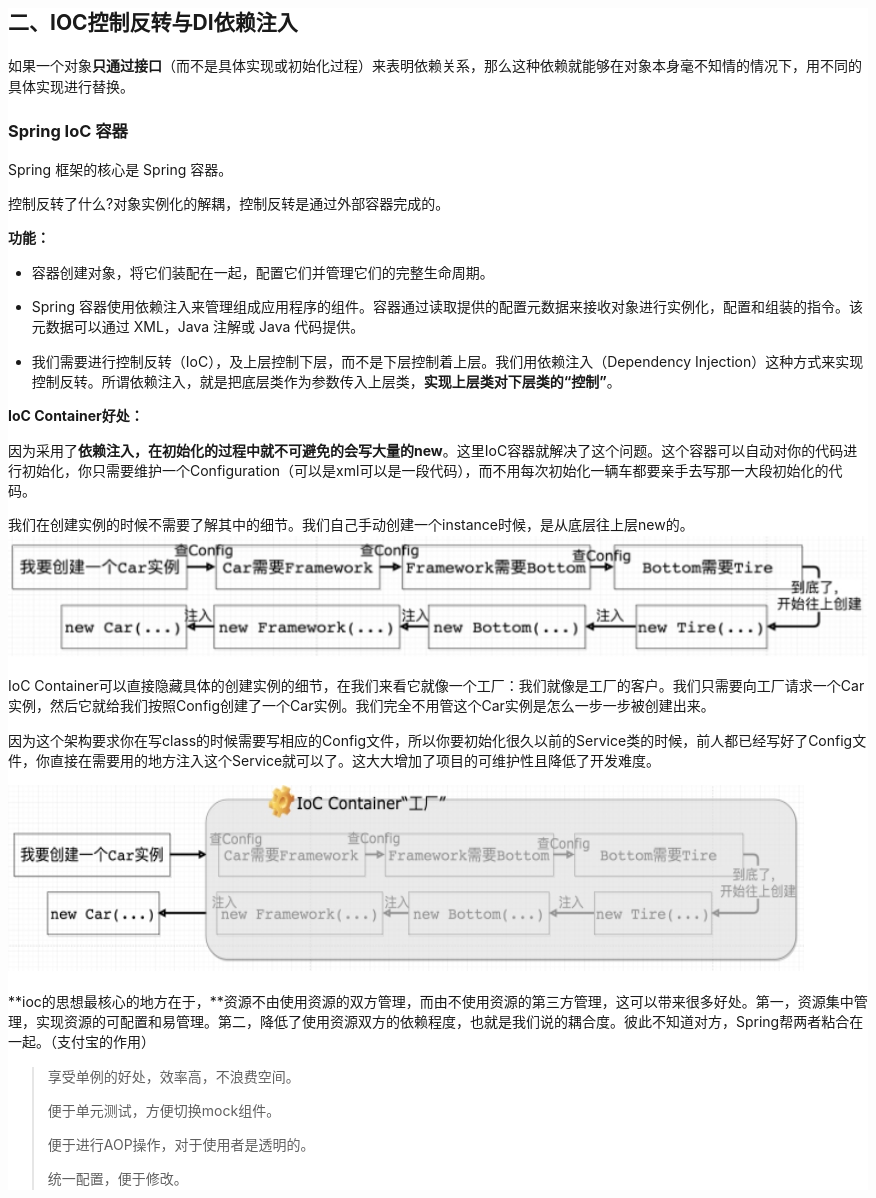 ## 二、IOC控制反转与DI依赖注入

如果一个对象**只通过接口**（而不是具体实现或初始化过程）来表明依赖关系，那么这种依赖就能够在对象本身毫不知情的情况下，用不同的具体实现进行替换。 

### Spring IoC 容器

Spring 框架的核心是 Spring 容器。

控制反转了什么?对象实例化的解耦，控制反转是通过外部容器完成的。

**功能：**

- 容器创建对象，将它们装配在一起，配置它们并管理它们的完整生命周期。

- Spring 容器使用依赖注入来管理组成应用程序的组件。容器通过读取提供的配置元数据来接收对象进行实例化，配置和组装的指令。该元数据可以通过 XML，Java 注解或 Java 代码提供。
- 我们需要进行控制反转（IoC），及上层控制下层，而不是下层控制着上层。我们用依赖注入（Dependency Injection）这种方式来实现控制反转。所谓依赖注入，就是把底层类作为参数传入上层类，**实现上层类对下层类的“控制”**。

**IoC Container好处：**

因为采用了**依赖注入，在初始化的过程中就不可避免的会写大量的new**。这里IoC容器就解决了这个问题。这个容器可以自动对你的代码进行初始化，你只需要维护一个Configuration（可以是xml可以是一段代码），而不用每次初始化一辆车都要亲手去写那一大段初始化的代码。

我们在创建实例的时候不需要了解其中的细节。我们自己手动创建一个instance时候，是从底层往上层new的。![img](Spring.image/wps2.jpg)

IoC Container可以直接隐藏具体的创建实例的细节，在我们来看它就像一个工厂：我们就像是工厂的客户。我们只需要向工厂请求一个Car实例，然后它就给我们按照Config创建了一个Car实例。我们完全不用管这个Car实例是怎么一步一步被创建出来。

因为这个架构要求你在写class的时候需要写相应的Config文件，所以你要初始化很久以前的Service类的时候，前人都已经写好了Config文件，你直接在需要用的地方注入这个Service就可以了。这大大增加了项目的可维护性且降低了开发难度。

![img](Spring.image/wps3.jpg) 

**ioc的思想最核心的地方在于，**资源不由使用资源的双方管理，而由不使用资源的第三方管理，这可以带来很多好处。第一，资源集中管理，实现资源的可配置和易管理。第二，降低了使用资源双方的依赖程度，也就是我们说的耦合度。彼此不知道对方，Spring帮两者粘合在一起。（支付宝的作用） 

> 享受单例的好处，效率高，不浪费空间。
>
> 便于单元测试，方便切换mock组件。
>
> 便于进行AOP操作，对于使用者是透明的。
>
> 统一配置，便于修改。
